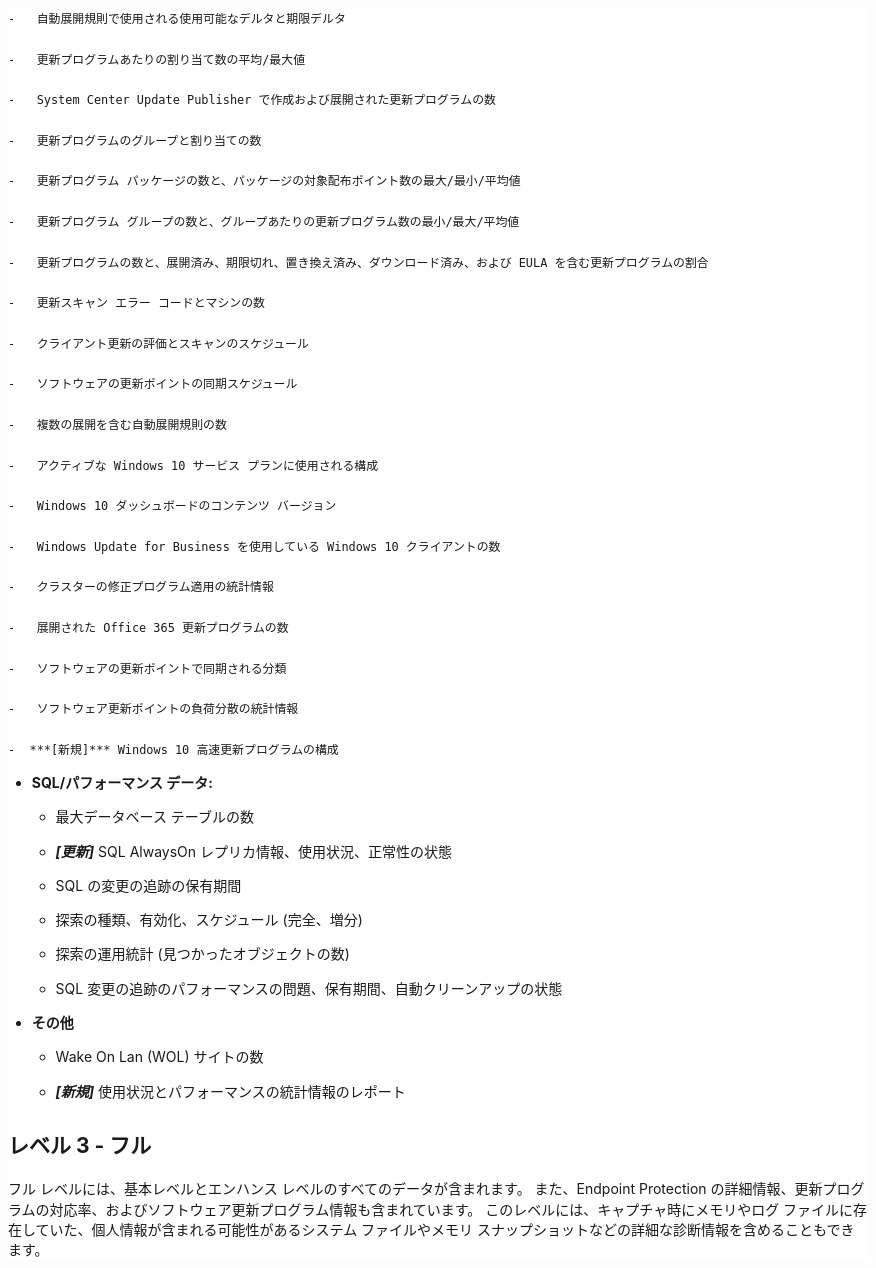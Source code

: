     -   自動展開規則で使用される使用可能なデルタと期限デルタ  

    -   更新プログラムあたりの割り当て数の平均/最大値  

    -   System Center Update Publisher で作成および展開された更新プログラムの数  

    -   更新プログラムのグループと割り当ての数  

    -   更新プログラム パッケージの数と、パッケージの対象配布ポイント数の最大/最小/平均値  

    -   更新プログラム グループの数と、グループあたりの更新プログラム数の最小/最大/平均値  

    -   更新プログラムの数と、展開済み、期限切れ、置き換え済み、ダウンロード済み、および EULA を含む更新プログラムの割合  

    -   更新スキャン エラー コードとマシンの数  

    -   クライアント更新の評価とスキャンのスケジュール  

    -   ソフトウェアの更新ポイントの同期スケジュール  

    -   複数の展開を含む自動展開規則の数  

    -   アクティブな Windows 10 サービス プランに使用される構成  

    -   Windows 10 ダッシュボードのコンテンツ バージョン  

    -   Windows Update for Business を使用している Windows 10 クライアントの数  

    -   クラスターの修正プログラム適用の統計情報  

    -   展開された Office 365 更新プログラムの数  

    -   ソフトウェアの更新ポイントで同期される分類

    -   ソフトウェア更新ポイントの負荷分散の統計情報

    -  ***[新規]*** Windows 10 高速更新プログラムの構成




-   **SQL/パフォーマンス データ:**  

    -   最大データベース テーブルの数  

    -   ***[更新]*** SQL AlwaysOn レプリカ情報、使用状況、正常性の状態

    -  SQL の変更の追跡の保有期間

    - 探索の種類、有効化、スケジュール (完全、増分)

    - 探索の運用統計 (見つかったオブジェクトの数)

    - SQL 変更の追跡のパフォーマンスの問題、保有期間、自動クリーンアップの状態



- **その他**

    - Wake On Lan (WOL) サイトの数

    - ***[新規]*** 使用状況とパフォーマンスの統計情報のレポート  



##  <a name="bkmk_level3"></a> レベル 3 - フル
フル レベルには、基本レベルとエンハンス レベルのすべてのデータが含まれます。 また、Endpoint Protection の詳細情報、更新プログラムの対応率、およびソフトウェア更新プログラム情報も含まれています。  このレベルには、キャプチャ時にメモリやログ ファイルに存在していた、個人情報が含まれる可能性があるシステム ファイルやメモリ スナップショットなどの詳細な診断情報を含めることもできます。
